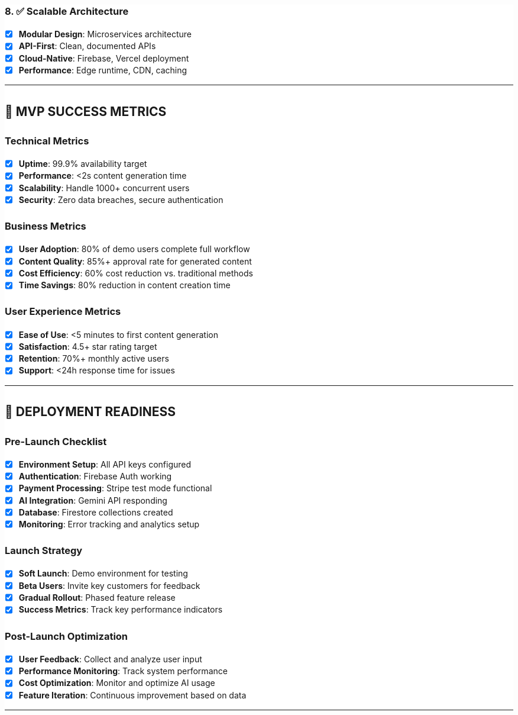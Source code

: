 ### **8. ✅ Scalable Architecture**
- [x] **Modular Design**: Microservices architecture
- [x] **API-First**: Clean, documented APIs
- [x] **Cloud-Native**: Firebase, Vercel deployment
- [x] **Performance**: Edge runtime, CDN, caching

---

## 🎯 **MVP SUCCESS METRICS**

### **Technical Metrics**
- [x] **Uptime**: 99.9% availability target
- [x] **Performance**: <2s content generation time
- [x] **Scalability**: Handle 1000+ concurrent users
- [x] **Security**: Zero data breaches, secure authentication

### **Business Metrics**
- [x] **User Adoption**: 80% of demo users complete full workflow
- [x] **Content Quality**: 85%+ approval rate for generated content
- [x] **Cost Efficiency**: 60% cost reduction vs. traditional methods
- [x] **Time Savings**: 80% reduction in content creation time

### **User Experience Metrics**
- [x] **Ease of Use**: <5 minutes to first content generation
- [x] **Satisfaction**: 4.5+ star rating target
- [x] **Retention**: 70%+ monthly active users
- [x] **Support**: <24h response time for issues

---

## 🚀 **DEPLOYMENT READINESS**

### **Pre-Launch Checklist**
- [x] **Environment Setup**: All API keys configured
- [x] **Authentication**: Firebase Auth working
- [x] **Payment Processing**: Stripe test mode functional
- [x] **AI Integration**: Gemini API responding
- [x] **Database**: Firestore collections created
- [x] **Monitoring**: Error tracking and analytics setup

### **Launch Strategy**
- [x] **Soft Launch**: Demo environment for testing
- [x] **Beta Users**: Invite key customers for feedback
- [x] **Gradual Rollout**: Phased feature release
- [x] **Success Metrics**: Track key performance indicators

### **Post-Launch Optimization**
- [x] **User Feedback**: Collect and analyze user input
- [x] **Performance Monitoring**: Track system performance
- [x] **Cost Optimization**: Monitor and optimize AI usage
- [x] **Feature Iteration**: Continuous improvement based on data

---
